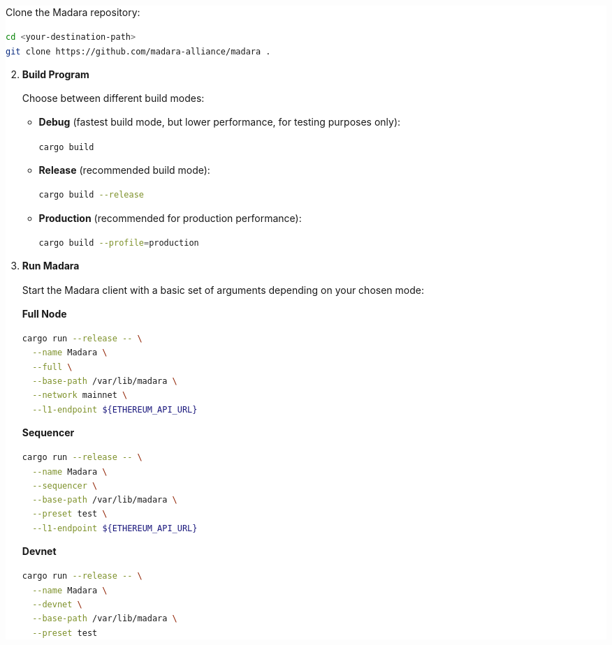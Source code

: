    Clone the Madara repository:

   ```bash
   cd <your-destination-path>
   git clone https://github.com/madara-alliance/madara .
   ```

2. **Build Program**

   Choose between different build modes:

   - **Debug** (fastest build mode, but lower performance, for testing purposes only):

     ```bash
     cargo build
     ```

   - **Release** (recommended build mode):

     ```bash
     cargo build --release
     ```

   - **Production** (recommended for production performance):

     ```bash
     cargo build --profile=production
     ```

3. **Run Madara**

   Start the Madara client with a basic set of arguments depending on your chosen mode:

   **Full Node**

   ```bash
   cargo run --release -- \
     --name Madara \
     --full \
     --base-path /var/lib/madara \
     --network mainnet \
     --l1-endpoint ${ETHEREUM_API_URL}
   ```

   **Sequencer**

   ```bash
   cargo run --release -- \
     --name Madara \
     --sequencer \
     --base-path /var/lib/madara \
     --preset test \
     --l1-endpoint ${ETHEREUM_API_URL}
   ```

   **Devnet**

   ```bash
   cargo run --release -- \
     --name Madara \
     --devnet \
     --base-path /var/lib/madara \
     --preset test
   ```
